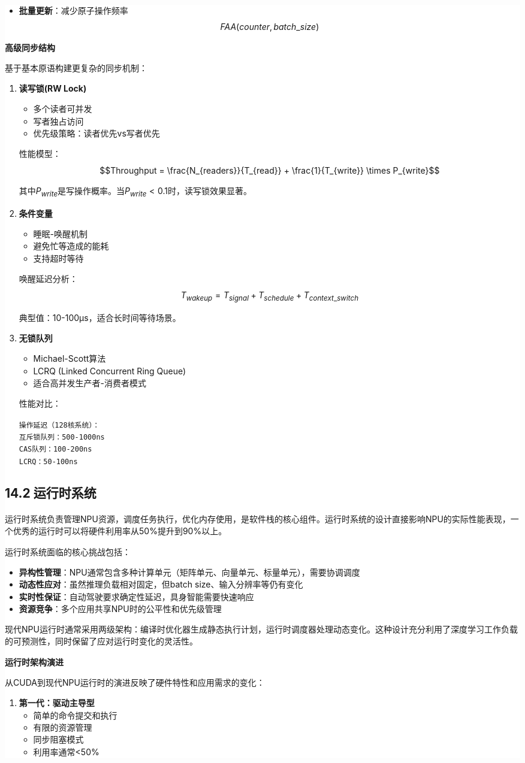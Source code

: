    - **批量更新**：减少原子操作频率
     $$FAA(counter, batch\_size)$$

**高级同步结构**

基于基本原语构建更复杂的同步机制：

1. **读写锁(RW Lock)**
   - 多个读者可并发
   - 写者独占访问
   - 优先级策略：读者优先vs写者优先
   
   性能模型：
   $$Throughput = \frac{N_{readers}}{T_{read}} + \frac{1}{T_{write}} \times P_{write}$$
   
   其中$P_{write}$是写操作概率。当$P_{write} < 0.1$时，读写锁效果显著。

2. **条件变量**
   - 睡眠-唤醒机制
   - 避免忙等造成的能耗
   - 支持超时等待
   
   唤醒延迟分析：
   $$T_{wakeup} = T_{signal} + T_{schedule} + T_{context\_switch}$$
   
   典型值：10-100μs，适合长时间等待场景。

3. **无锁队列**
   - Michael-Scott算法
   - LCRQ (Linked Concurrent Ring Queue)
   - 适合高并发生产者-消费者模式
   
   性能对比：
   ```
   操作延迟（128核系统）：
   互斥锁队列：500-1000ns
   CAS队列：100-200ns
   LCRQ：50-100ns
   ```

## 14.2 运行时系统

运行时系统负责管理NPU资源，调度任务执行，优化内存使用，是软件栈的核心组件。运行时系统的设计直接影响NPU的实际性能表现，一个优秀的运行时可以将硬件利用率从50%提升到90%以上。

运行时系统面临的核心挑战包括：
- **异构性管理**：NPU通常包含多种计算单元（矩阵单元、向量单元、标量单元），需要协调调度
- **动态性应对**：虽然推理负载相对固定，但batch size、输入分辨率等仍有变化
- **实时性保证**：自动驾驶要求确定性延迟，具身智能需要快速响应
- **资源竞争**：多个应用共享NPU时的公平性和优先级管理

现代NPU运行时通常采用两级架构：编译时优化器生成静态执行计划，运行时调度器处理动态变化。这种设计充分利用了深度学习工作负载的可预测性，同时保留了应对运行时变化的灵活性。

**运行时架构演进**

从CUDA到现代NPU运行时的演进反映了硬件特性和应用需求的变化：

1. **第一代：驱动主导型**
   - 简单的命令提交和执行
   - 有限的资源管理
   - 同步阻塞模式
   - 利用率通常<50%

